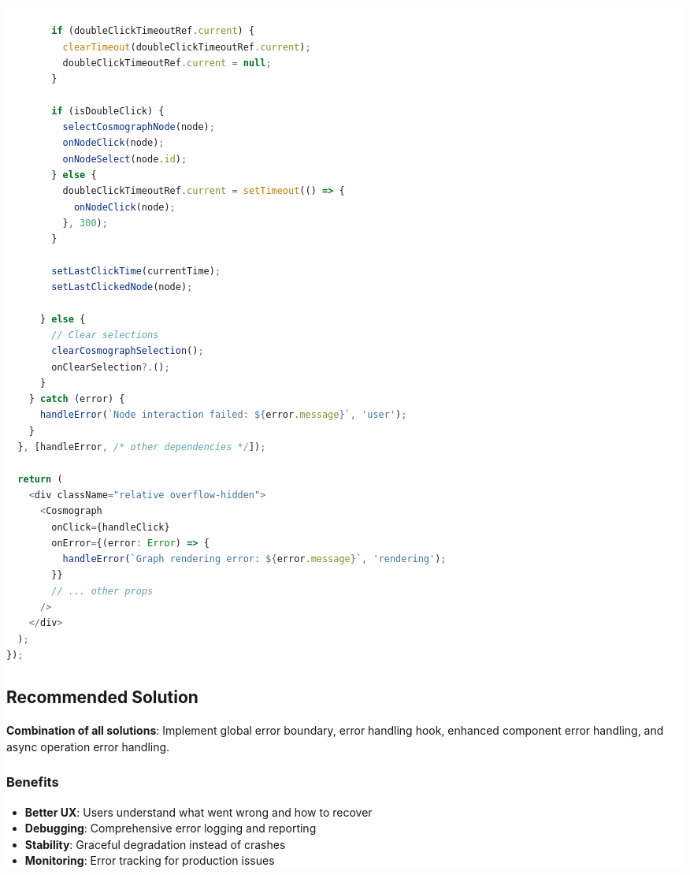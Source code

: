 ```typescript
        
        if (doubleClickTimeoutRef.current) {
          clearTimeout(doubleClickTimeoutRef.current);
          doubleClickTimeoutRef.current = null;
        }
        
        if (isDoubleClick) {
          selectCosmographNode(node);
          onNodeClick(node);
          onNodeSelect(node.id);
        } else {
          doubleClickTimeoutRef.current = setTimeout(() => {
            onNodeClick(node);
          }, 300);
        }
        
        setLastClickTime(currentTime);
        setLastClickedNode(node);
        
      } else {
        // Clear selections
        clearCosmographSelection();
        onClearSelection?.();
      }
    } catch (error) {
      handleError(`Node interaction failed: ${error.message}`, 'user');
    }
  }, [handleError, /* other dependencies */]);
  
  return (
    <div className="relative overflow-hidden">
      <Cosmograph
        onClick={handleClick}
        onError={(error: Error) => {
          handleError(`Graph rendering error: ${error.message}`, 'rendering');
        }}
        // ... other props
      />
    </div>
  );
});
```

## Recommended Solution
**Combination of all solutions**: Implement global error boundary, error handling hook, enhanced component error handling, and async operation error handling.

### Benefits
- **Better UX**: Users understand what went wrong and how to recover
- **Debugging**: Comprehensive error logging and reporting
- **Stability**: Graceful degradation instead of crashes
- **Monitoring**: Error tracking for production issues
